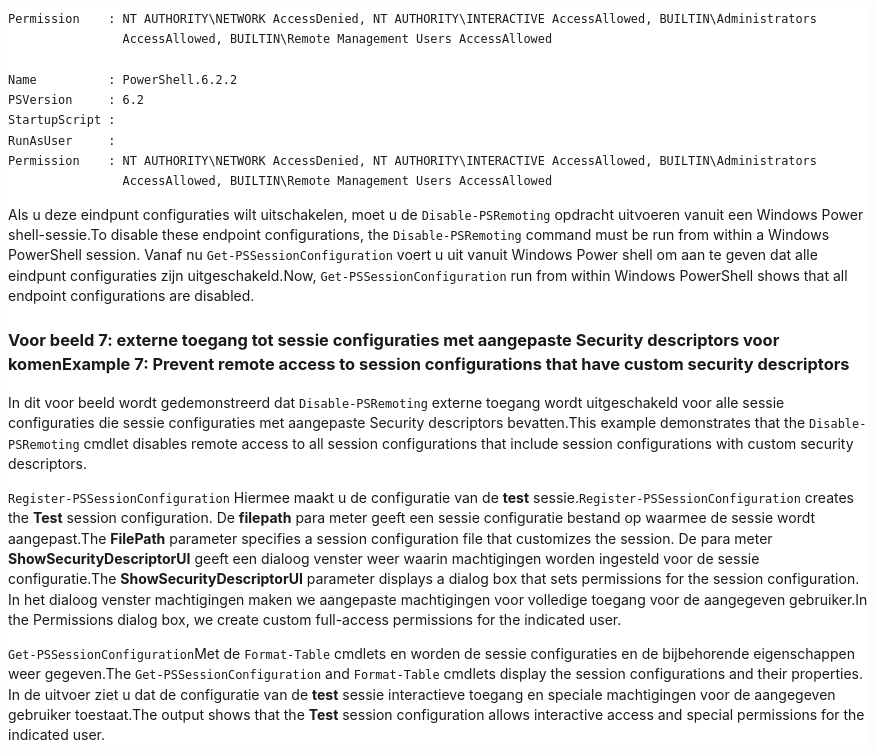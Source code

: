 ```Output
Permission    : NT AUTHORITY\NETWORK AccessDenied, NT AUTHORITY\INTERACTIVE AccessAllowed, BUILTIN\Administrators
                AccessAllowed, BUILTIN\Remote Management Users AccessAllowed

Name          : PowerShell.6.2.2
PSVersion     : 6.2
StartupScript :
RunAsUser     :
Permission    : NT AUTHORITY\NETWORK AccessDenied, NT AUTHORITY\INTERACTIVE AccessAllowed, BUILTIN\Administrators
                AccessAllowed, BUILTIN\Remote Management Users AccessAllowed
```

<span data-ttu-id="4bda2-165">Als u deze eindpunt configuraties wilt uitschakelen, moet u de `Disable-PSRemoting` opdracht uitvoeren vanuit een Windows Power shell-sessie.</span><span class="sxs-lookup"><span data-stu-id="4bda2-165">To disable these endpoint configurations, the `Disable-PSRemoting` command must be run from within a Windows PowerShell session.</span></span> <span data-ttu-id="4bda2-166">Vanaf nu `Get-PSSessionConfiguration` voert u uit vanuit Windows Power shell om aan te geven dat alle eindpunt configuraties zijn uitgeschakeld.</span><span class="sxs-lookup"><span data-stu-id="4bda2-166">Now, `Get-PSSessionConfiguration` run from within Windows PowerShell shows that all endpoint configurations are disabled.</span></span>

### <span data-ttu-id="4bda2-167">Voor beeld 7: externe toegang tot sessie configuraties met aangepaste Security descriptors voor komen</span><span class="sxs-lookup"><span data-stu-id="4bda2-167">Example 7: Prevent remote access to session configurations that have custom security descriptors</span></span>

<span data-ttu-id="4bda2-168">In dit voor beeld wordt gedemonstreerd dat `Disable-PSRemoting` externe toegang wordt uitgeschakeld voor alle sessie configuraties die sessie configuraties met aangepaste Security descriptors bevatten.</span><span class="sxs-lookup"><span data-stu-id="4bda2-168">This example demonstrates that the `Disable-PSRemoting` cmdlet disables remote access to all session configurations that include session configurations with custom security descriptors.</span></span>

<span data-ttu-id="4bda2-169">`Register-PSSessionConfiguration` Hiermee maakt u de configuratie van de **test** sessie.</span><span class="sxs-lookup"><span data-stu-id="4bda2-169">`Register-PSSessionConfiguration` creates the **Test** session configuration.</span></span> <span data-ttu-id="4bda2-170">De **filepath** para meter geeft een sessie configuratie bestand op waarmee de sessie wordt aangepast.</span><span class="sxs-lookup"><span data-stu-id="4bda2-170">The **FilePath** parameter specifies a session configuration file that customizes the session.</span></span> <span data-ttu-id="4bda2-171">De para meter **ShowSecurityDescriptorUI** geeft een dialoog venster weer waarin machtigingen worden ingesteld voor de sessie configuratie.</span><span class="sxs-lookup"><span data-stu-id="4bda2-171">The **ShowSecurityDescriptorUI** parameter displays a dialog box that sets permissions for the session configuration.</span></span> <span data-ttu-id="4bda2-172">In het dialoog venster machtigingen maken we aangepaste machtigingen voor volledige toegang voor de aangegeven gebruiker.</span><span class="sxs-lookup"><span data-stu-id="4bda2-172">In the Permissions dialog box, we create custom full-access permissions for the indicated user.</span></span>

<span data-ttu-id="4bda2-173">`Get-PSSessionConfiguration`Met de `Format-Table` cmdlets en worden de sessie configuraties en de bijbehorende eigenschappen weer gegeven.</span><span class="sxs-lookup"><span data-stu-id="4bda2-173">The `Get-PSSessionConfiguration` and `Format-Table` cmdlets display the session configurations and their properties.</span></span> <span data-ttu-id="4bda2-174">In de uitvoer ziet u dat de configuratie van de **test** sessie interactieve toegang en speciale machtigingen voor de aangegeven gebruiker toestaat.</span><span class="sxs-lookup"><span data-stu-id="4bda2-174">The output shows that the **Test** session configuration allows interactive access and special permissions for the indicated user.</span></span>
